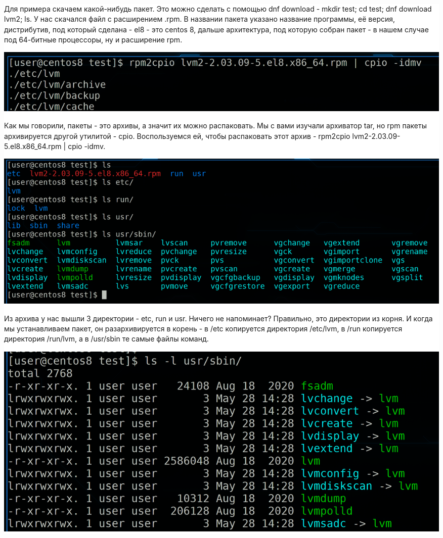 Для примера скачаем какой-нибудь пакет. Это можно сделать с помощью dnf download - mkdir test; cd test; dnf download lvm2; ls. У нас скачался файл с расширением .rpm. В названии пакета указано название программы, её версия, дистрибутив, под который сделана - el8 - это centos 8, дальше архитектура, под которую собран пакет - в нашем случае под 64-битные процессоры, ну и расширение rpm.

![](images/47/rpm2cpio.png)

Как мы говорили, пакеты - это архивы, а значит их можно распаковать. Мы с вами изучали архиватор tar, но rpm пакеты архивируется другой утилитой - cpio. Воспользуемся ей, чтобы распаковать этот архив - rpm2cpio lvm2-2.03.09-5.el8.x86_64.rpm | cpio -idmv.

![](images/47/lsunpacked.png)

Из архива у нас вышли 3 директории - etc, run и usr. Ничего не напоминает? Правильно, это директории из корня. И когда мы устанавливаем пакет, он разархивируется в корень - в /etc копируется директория /etc/lvm, в /run копируется директория /run/lvm, а в /usr/sbin те самые файлы команд.

![](images/47/lsl.png)
